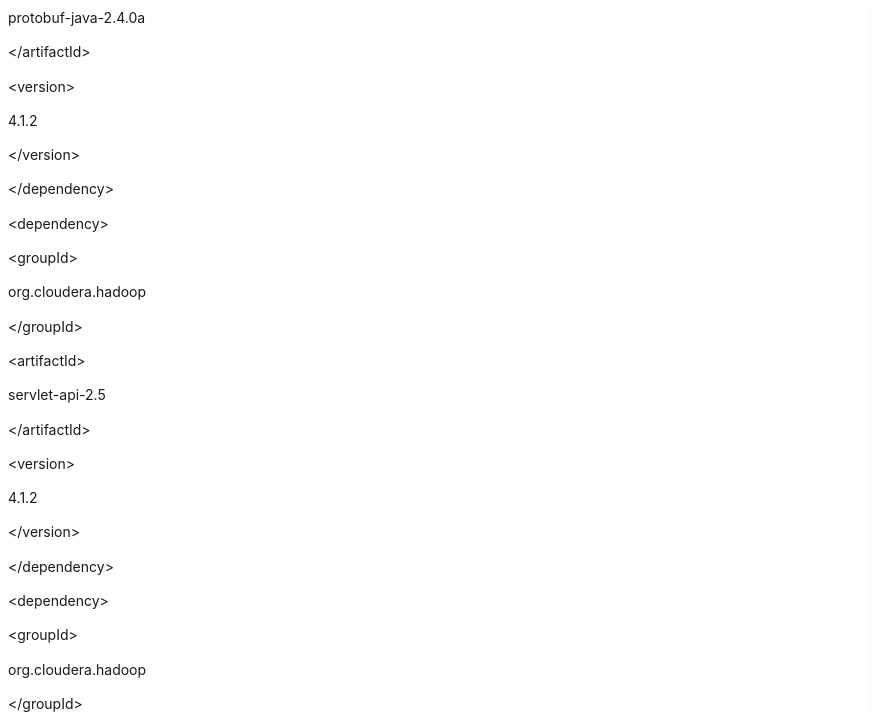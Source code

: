 protobuf-java-2.4.0a

&lt;/artifactId&gt;


> 

&lt;version&gt;

4.1.2

&lt;/version&gt;




&lt;/dependency&gt;




&lt;dependency&gt;


> 

&lt;groupId&gt;

org.cloudera.hadoop

&lt;/groupId&gt;


> 

&lt;artifactId&gt;

servlet-api-2.5

&lt;/artifactId&gt;


> 

&lt;version&gt;

4.1.2

&lt;/version&gt;




&lt;/dependency&gt;




&lt;dependency&gt;


> 

&lt;groupId&gt;

org.cloudera.hadoop

&lt;/groupId&gt;


> 
